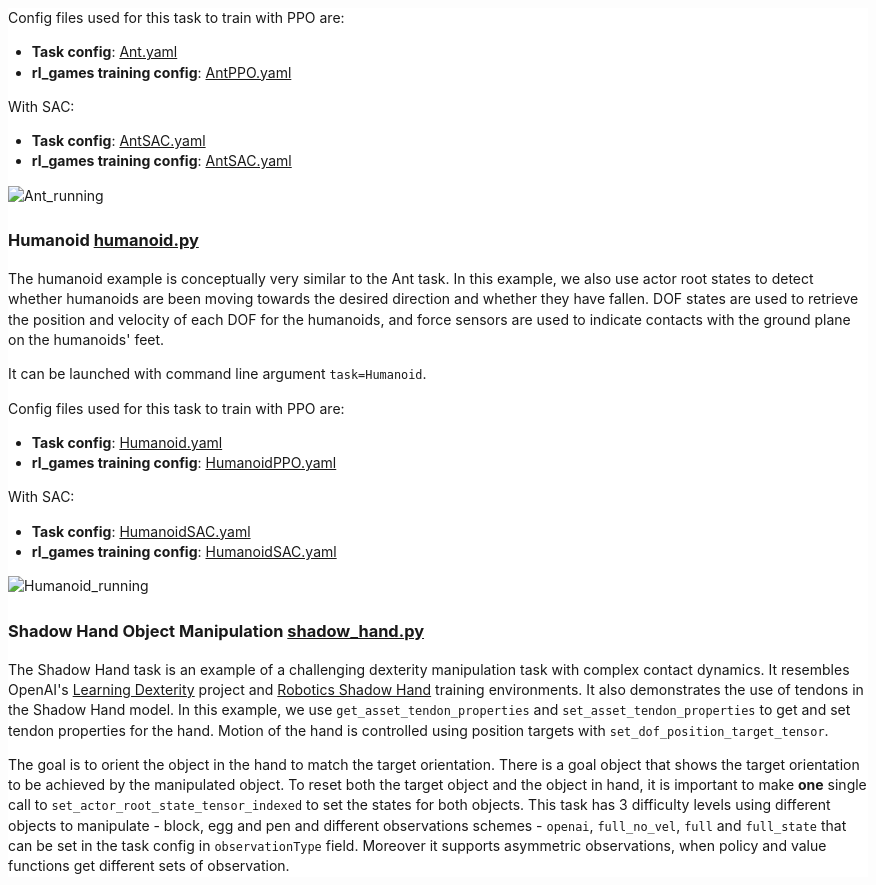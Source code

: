 Config files used for this task to train with PPO are:

-   **Task config**: [Ant.yaml](../isaacgymenvs/cfg/task/Ant.yaml)
-   **rl_games training config**: [AntPPO.yaml](../isaacgymenvs/cfg/train/AntPPO.yaml)

With SAC:

-   **Task config**: [AntSAC.yaml](../isaacgymenvs/cfg/task/AntSAC.yaml)
-   **rl_games training config**: [AntSAC.yaml](../isaacgymenvs/cfg/train/AntSAC.yaml)

![Ant_running](https://user-images.githubusercontent.com/463063/125260924-a5969800-e2b5-11eb-931c-116cc90d4bbe.gif) 

### Humanoid [humanoid.py](../isaacgymenvs/tasks/humanoid.py)

The humanoid example is conceptually very similar to the Ant task. In
this example, we also use actor root states to detect whether humanoids
are been moving towards the desired direction and whether they have
fallen. DOF states are used to retrieve the position and velocity of
each DOF for the humanoids, and force sensors are used to indicate
contacts with the ground plane on the humanoids' feet.

It can be launched with command line argument `task=Humanoid`.

Config files used for this task to train with PPO are:

-   **Task config**: [Humanoid.yaml](../isaacgymenvs/cfg/task/Humanoid.yaml)
-   **rl_games training config**: [HumanoidPPO.yaml](../isaacgymenvs/cfg/train/HumanoidPPO.yaml)

With SAC:

-   **Task config**: [HumanoidSAC.yaml](../isaacgymenvs/cfg/task/HumanoidSAC.yaml)
-   **rl_games training config**: [HumanoidSAC.yaml](../isaacgymenvs/cfg/train/HumanoidSAC.yaml)

![Humanoid_running](https://user-images.githubusercontent.com/463063/125266095-4edf8d00-e2ba-11eb-9c1a-4dc1524adf71.gif)

### Shadow Hand Object Manipulation [shadow_hand.py](../isaacgymenvs/tasks/shadow_hand.py)

The Shadow Hand task is an example of a challenging dexterity
manipulation task with complex contact dynamics. It resembles OpenAI's
[Learning Dexterity](https://openai.com/blog/learning-dexterity/)
project and [Robotics Shadow
Hand](https://github.com/openai/gym/tree/master/gym/envs/robotics)
training environments. It also demonstrates the use of tendons in the
Shadow Hand model. In this example, we use `get_asset_tendon_properties`
and `set_asset_tendon_properties` to get and set tendon properties for
the hand. Motion of the hand is controlled using position targets with
`set_dof_position_target_tensor`.

The goal is to orient the object in the hand to match the target
orientation. There is a goal object that shows the target orientation to
be achieved by the manipulated object. To reset both the target object
and the object in hand, it is important to make **one** single call to
`set_actor_root_state_tensor_indexed` to set the states for both
objects. This task has 3 difficulty levels using different objects to
manipulate - block, egg and pen and different observations schemes -
`openai`, `full_no_vel`, `full` and `full_state` that can be set in the
task config in `observationType` field. Moreover it supports asymmetric
observations, when policy and value functions get different sets of
observation.
